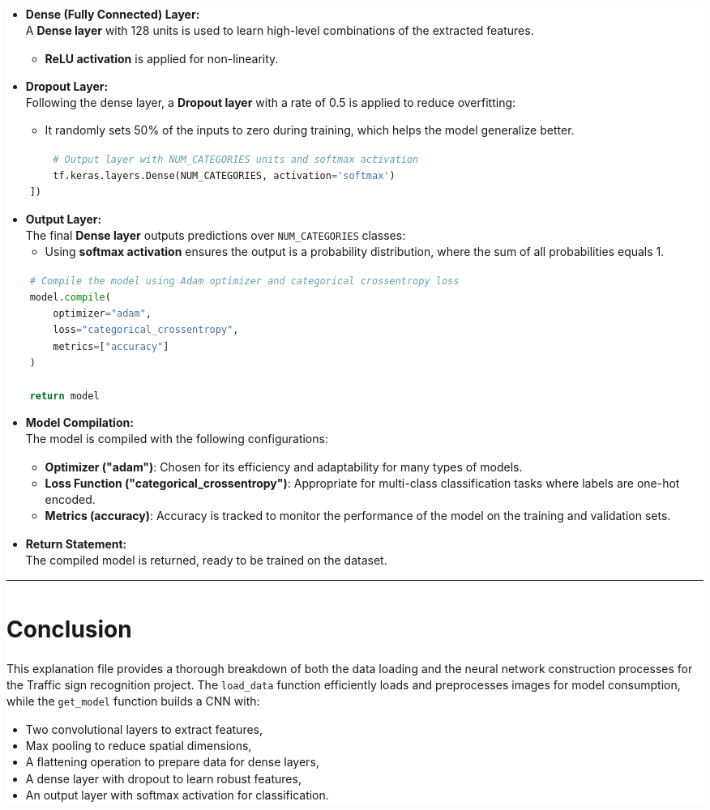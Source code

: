- **Dense (Fully Connected) Layer:**  
  A **Dense layer** with 128 units is used to learn high-level combinations of the extracted features.  
  - **ReLU activation** is applied for non-linearity.
  
- **Dropout Layer:**  
  Following the dense layer, a **Dropout layer** with a rate of 0.5 is applied to reduce overfitting:  
  - It randomly sets 50% of the inputs to zero during training, which helps the model generalize better.

```python
        # Output layer with NUM_CATEGORIES units and softmax activation
        tf.keras.layers.Dense(NUM_CATEGORIES, activation='softmax')
    ])
```

- **Output Layer:**  
  The final **Dense layer** outputs predictions over `NUM_CATEGORIES` classes:  
  - Using **softmax activation** ensures the output is a probability distribution, where the sum of all probabilities equals 1.

```python
    # Compile the model using Adam optimizer and categorical crossentropy loss
    model.compile(
        optimizer="adam",
        loss="categorical_crossentropy",
        metrics=["accuracy"]
    )

    return model
```

- **Model Compilation:**  
  The model is compiled with the following configurations:
  - **Optimizer ("adam")**: Chosen for its efficiency and adaptability for many types of models.
  - **Loss Function ("categorical_crossentropy")**: Appropriate for multi-class classification tasks where labels are one-hot encoded.
  - **Metrics (accuracy)**: Accuracy is tracked to monitor the performance of the model on the training and validation sets.

- **Return Statement:**  
  The compiled model is returned, ready to be trained on the dataset.

---

# Conclusion

This explanation file provides a thorough breakdown of both the data loading and the neural network construction processes for the Traffic sign recognition project. The `load_data` function efficiently loads and preprocesses images for model consumption, while the `get_model` function builds a CNN with:
- Two convolutional layers to extract features,
- Max pooling to reduce spatial dimensions,
- A flattening operation to prepare data for dense layers,
- A dense layer with dropout to learn robust features,
- An output layer with softmax activation for classification.
